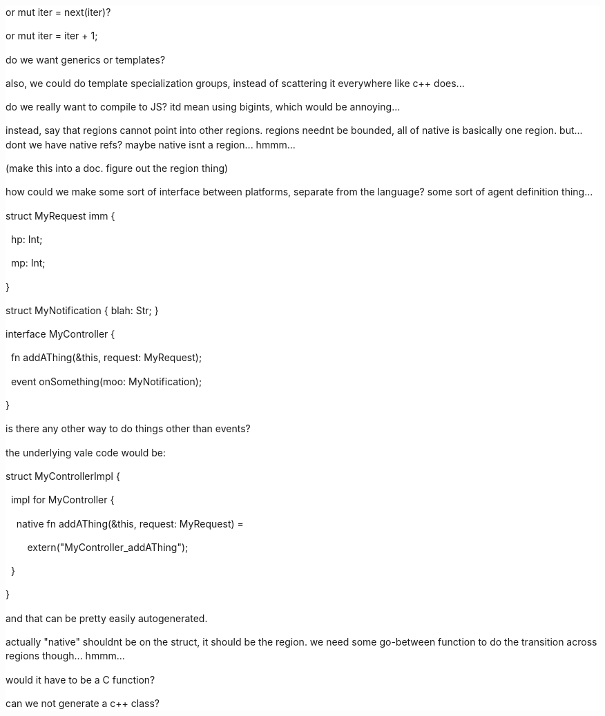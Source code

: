or mut iter = next(iter)?

or mut iter = iter + 1;

do we want generics or templates?

also, we could do template specialization groups, instead of scattering
it everywhere like c++ does\...

do we really want to compile to JS? itd mean using bigints, which would
be annoying\...

instead, say that regions cannot point into other regions. regions
neednt be bounded, all of native is basically one region. but\... dont
we have native refs? maybe native isnt a region\... hmmm\...

(make this into a doc. figure out the region thing)

how could we make some sort of interface between platforms, separate
from the language? some sort of agent definition thing\...

struct MyRequest imm {

  hp: Int;

  mp: Int;

}

struct MyNotification { blah: Str; }

interface MyController {

  fn addAThing(&this, request: MyRequest);

  event onSomething(moo: MyNotification);

}

is there any other way to do things other than events?

the underlying vale code would be:

struct MyControllerImpl {

  impl for MyController {

    native fn addAThing(&this, request: MyRequest) =

        extern(\"MyController_addAThing\");

  }

}

and that can be pretty easily autogenerated.

actually \"native\" shouldnt be on the struct, it should be the region.
we need some go-between function to do the transition across regions
though\... hmmm\...

would it have to be a C function?

can we not generate a c++ class?
